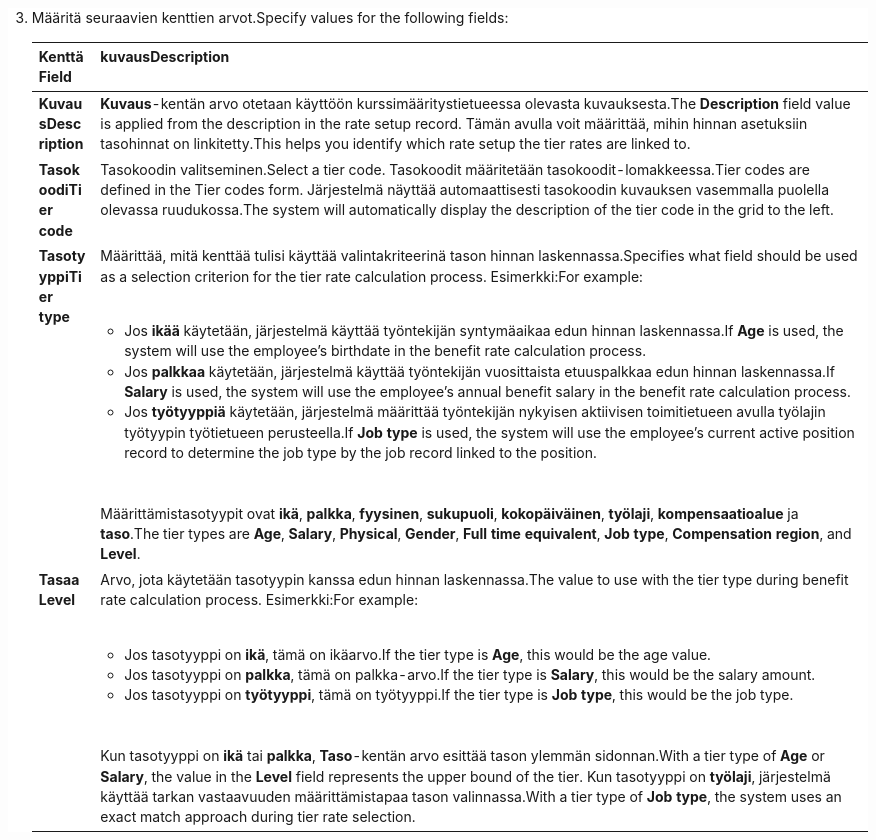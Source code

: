 3. <span data-ttu-id="e8fbd-175">Määritä seuraavien kenttien arvot.</span><span class="sxs-lookup"><span data-stu-id="e8fbd-175">Specify values for the following fields:</span></span>

   | <span data-ttu-id="e8fbd-176">Kenttä</span><span class="sxs-lookup"><span data-stu-id="e8fbd-176">Field</span></span> | <span data-ttu-id="e8fbd-177">kuvaus</span><span class="sxs-lookup"><span data-stu-id="e8fbd-177">Description</span></span> |
   | --- | --- | 
   | <span data-ttu-id="e8fbd-178">**Kuvaus**</span><span class="sxs-lookup"><span data-stu-id="e8fbd-178">**Description**</span></span> | <span data-ttu-id="e8fbd-179">**Kuvaus**-kentän arvo otetaan käyttöön kurssimääritystietueessa olevasta kuvauksesta.</span><span class="sxs-lookup"><span data-stu-id="e8fbd-179">The **Description** field value is applied from the description in the rate setup record.</span></span> <span data-ttu-id="e8fbd-180">Tämän avulla voit määrittää, mihin hinnan asetuksiin tasohinnat on linkitetty.</span><span class="sxs-lookup"><span data-stu-id="e8fbd-180">This helps you identify which rate setup the tier rates are linked to.</span></span> |
   | <span data-ttu-id="e8fbd-181">**Tasokoodi**</span><span class="sxs-lookup"><span data-stu-id="e8fbd-181">**Tier code**</span></span> | <span data-ttu-id="e8fbd-182">Tasokoodin valitseminen.</span><span class="sxs-lookup"><span data-stu-id="e8fbd-182">Select a tier code.</span></span> <span data-ttu-id="e8fbd-183">Tasokoodit määritetään tasokoodit-lomakkeessa.</span><span class="sxs-lookup"><span data-stu-id="e8fbd-183">Tier codes are defined in the Tier codes form.</span></span> <span data-ttu-id="e8fbd-184">Järjestelmä näyttää automaattisesti tasokoodin kuvauksen vasemmalla puolella olevassa ruudukossa.</span><span class="sxs-lookup"><span data-stu-id="e8fbd-184">The system will automatically display the description of the tier code in the grid to the left.</span></span> |
   | <span data-ttu-id="e8fbd-185">**Tasotyyppi**</span><span class="sxs-lookup"><span data-stu-id="e8fbd-185">**Tier type**</span></span> | <span data-ttu-id="e8fbd-186">Määrittää, mitä kenttää tulisi käyttää valintakriteerinä tason hinnan laskennassa.</span><span class="sxs-lookup"><span data-stu-id="e8fbd-186">Specifies what field should be used as a selection criterion for the tier rate calculation process.</span></span> <span data-ttu-id="e8fbd-187">Esimerkki:</span><span class="sxs-lookup"><span data-stu-id="e8fbd-187">For example:</span></span></br></br><ul><li><span data-ttu-id="e8fbd-188">Jos **ikää** käytetään, järjestelmä käyttää työntekijän syntymäaikaa edun hinnan laskennassa.</span><span class="sxs-lookup"><span data-stu-id="e8fbd-188">If **Age** is used, the system will use the employee’s birthdate in the benefit rate calculation process.</span></span></li><li><span data-ttu-id="e8fbd-189">Jos **palkkaa** käytetään, järjestelmä käyttää työntekijän vuosittaista etuuspalkkaa edun hinnan laskennassa.</span><span class="sxs-lookup"><span data-stu-id="e8fbd-189">If **Salary** is used, the system will use the employee’s annual benefit salary in the benefit rate calculation process.</span></span></li><li><span data-ttu-id="e8fbd-190">Jos **työtyyppiä** käytetään, järjestelmä määrittää työntekijän nykyisen aktiivisen toimitietueen avulla työlajin työtyypin työtietueen perusteella.</span><span class="sxs-lookup"><span data-stu-id="e8fbd-190">If **Job type** is used, the system will use the employee’s current active position record to determine the job type by the job record linked to the position.</span></span></li></ul></br></br><span data-ttu-id="e8fbd-191">Määrittämistasotyypit ovat **ikä**, **palkka**, **fyysinen**, **sukupuoli**, **kokopäiväinen**, **työlaji**, **kompensaatioalue** ja **taso**.</span><span class="sxs-lookup"><span data-stu-id="e8fbd-191">The tier types are **Age**, **Salary**, **Physical**, **Gender**, **Full time equivalent**, **Job type**, **Compensation region**, and **Level**.</span></span> | 
   | <span data-ttu-id="e8fbd-192">**Tasaa**</span><span class="sxs-lookup"><span data-stu-id="e8fbd-192">**Level**</span></span> | <span data-ttu-id="e8fbd-193">Arvo, jota käytetään tasotyypin kanssa edun hinnan laskennassa.</span><span class="sxs-lookup"><span data-stu-id="e8fbd-193">The value to use with the tier type during benefit rate calculation process.</span></span> <span data-ttu-id="e8fbd-194">Esimerkki:</span><span class="sxs-lookup"><span data-stu-id="e8fbd-194">For example:</span></span></br></br><ul><li><span data-ttu-id="e8fbd-195">Jos tasotyyppi on **ikä**, tämä on ikäarvo.</span><span class="sxs-lookup"><span data-stu-id="e8fbd-195">If the tier type is **Age**, this would be the age value.</span></span></li><li><span data-ttu-id="e8fbd-196">Jos tasotyyppi on **palkka**, tämä on palkka-arvo.</span><span class="sxs-lookup"><span data-stu-id="e8fbd-196">If the tier type is **Salary**, this would be the salary amount.</span></span></li><li> <span data-ttu-id="e8fbd-197">Jos tasotyyppi on **työtyyppi**, tämä on työtyyppi.</span><span class="sxs-lookup"><span data-stu-id="e8fbd-197">If the tier type is **Job type**, this would be the job type.</span></span></li></ul></br></br><span data-ttu-id="e8fbd-198">Kun tasotyyppi on **ikä** tai **palkka**, **Taso**-kentän arvo esittää tason ylemmän sidonnan.</span><span class="sxs-lookup"><span data-stu-id="e8fbd-198">With a tier type of **Age** or **Salary**, the value in the **Level** field represents the upper bound of the tier.</span></span> <span data-ttu-id="e8fbd-199">Kun tasotyyppi on **työlaji**, järjestelmä käyttää tarkan vastaavuuden määrittämistapaa tason valinnassa.</span><span class="sxs-lookup"><span data-stu-id="e8fbd-199">With a tier type of **Job type**, the system uses an exact match approach during tier rate selection.</span></span> |